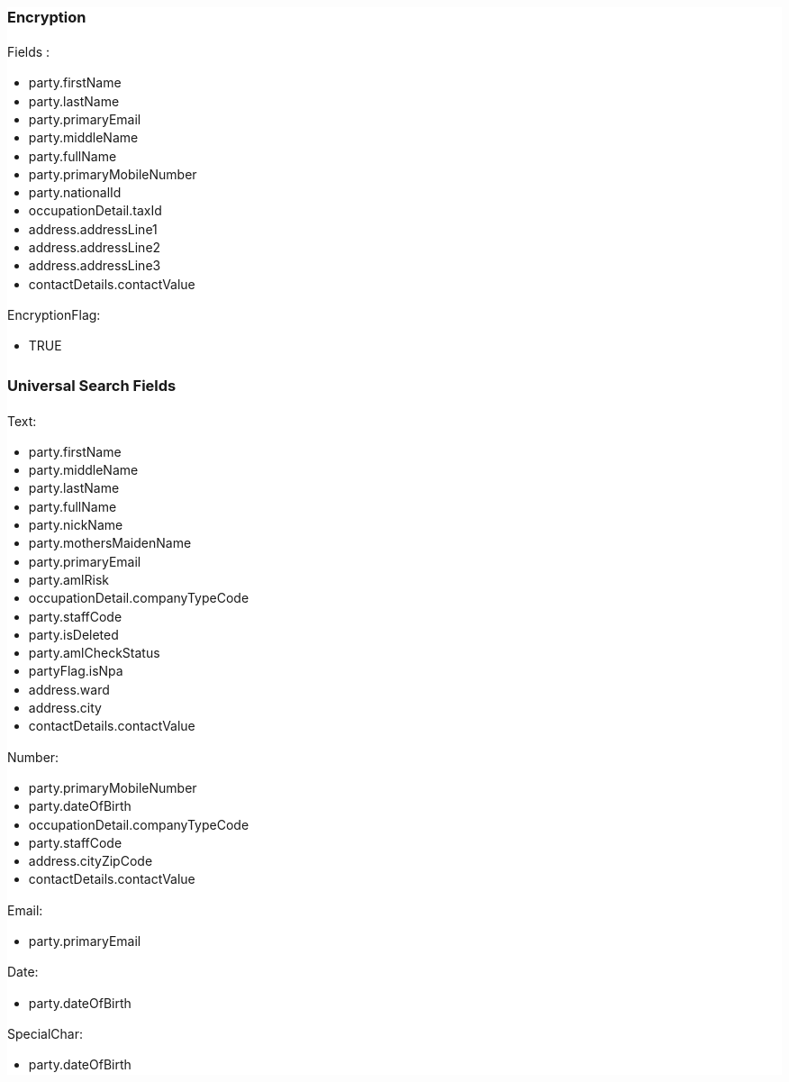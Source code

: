 ### Encryption
Fields :  
  - party.firstName  
  - party.lastName  
  - party.primaryEmail  
  - party.middleName  
  - party.fullName  
  - party.primaryMobileNumber  
  - party.nationalId  
  - occupationDetail.taxId  
  - address.addressLine1  
  - address.addressLine2  
  - address.addressLine3  
  - contactDetails.contactValue  
  
EncryptionFlag: 
 - TRUE
 
### Universal Search Fields
Text:  
  - party.firstName  
  - party.middleName  
  - party.lastName  
  - party.fullName  
  - party.nickName  
  - party.mothersMaidenName  
  - party.primaryEmail  
  - party.amlRisk  
  - occupationDetail.companyTypeCode  
  - party.staffCode  
  - party.isDeleted  
  - party.amlCheckStatus  
  - partyFlag.isNpa  
  - address.ward  
  - address.city  
  - contactDetails.contactValue  
  
Number:  
  - party.primaryMobileNumber  
  - party.dateOfBirth  
  - occupationDetail.companyTypeCode  
  - party.staffCode  
  - address.cityZipCode  
  - contactDetails.contactValue  
  
Email:  
  - party.primaryEmail  
  
Date:  
  - party.dateOfBirth  
  
SpecialChar:  
  - party.dateOfBirth
